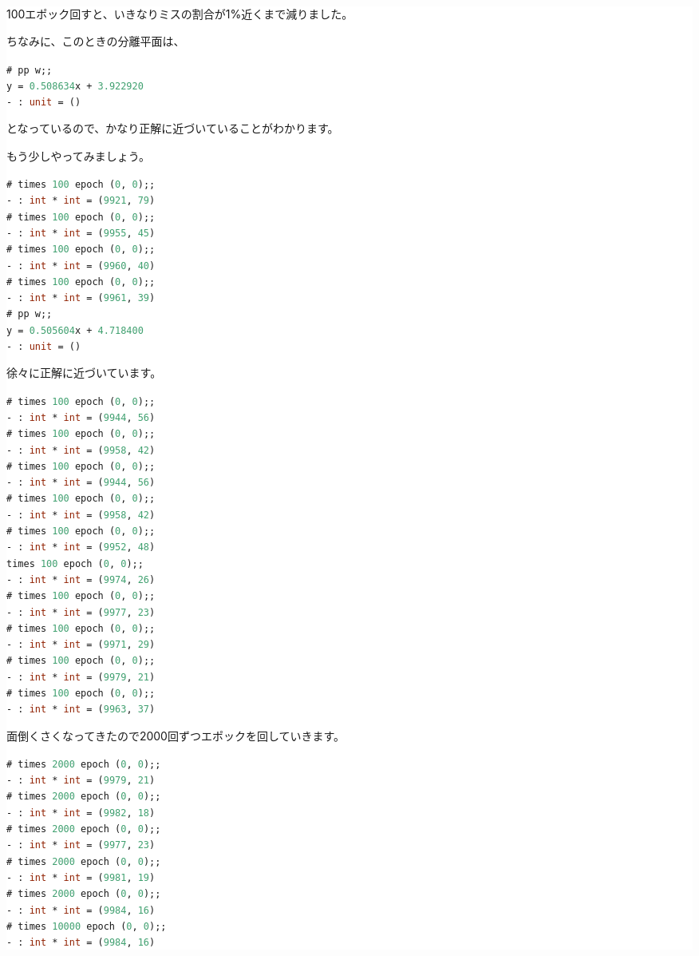 100エポック回すと、いきなりミスの割合が1%近くまで減りました。

ちなみに、このときの分離平面は、

``` ocaml
# pp w;;
y = 0.508634x + 3.922920
- : unit = ()
```

となっているので、かなり正解に近づいていることがわかります。

もう少しやってみましょう。

``` ocaml
# times 100 epoch (0, 0);;
- : int * int = (9921, 79)
# times 100 epoch (0, 0);;
- : int * int = (9955, 45)
# times 100 epoch (0, 0);;
- : int * int = (9960, 40)
# times 100 epoch (0, 0);;
- : int * int = (9961, 39)
# pp w;;
y = 0.505604x + 4.718400
- : unit = ()
```
徐々に正解に近づいています。

``` ocaml
# times 100 epoch (0, 0);;
- : int * int = (9944, 56)
# times 100 epoch (0, 0);;
- : int * int = (9958, 42)
# times 100 epoch (0, 0);;
- : int * int = (9944, 56)
# times 100 epoch (0, 0);;
- : int * int = (9958, 42)
# times 100 epoch (0, 0);;
- : int * int = (9952, 48)
times 100 epoch (0, 0);;
- : int * int = (9974, 26)
# times 100 epoch (0, 0);;
- : int * int = (9977, 23)
# times 100 epoch (0, 0);;
- : int * int = (9971, 29)
# times 100 epoch (0, 0);;
- : int * int = (9979, 21)
# times 100 epoch (0, 0);;
- : int * int = (9963, 37)
```

面倒くさくなってきたので2000回ずつエポックを回していきます。

``` ocaml
# times 2000 epoch (0, 0);;
- : int * int = (9979, 21)
# times 2000 epoch (0, 0);;
- : int * int = (9982, 18)
# times 2000 epoch (0, 0);;
- : int * int = (9977, 23)
# times 2000 epoch (0, 0);;
- : int * int = (9981, 19)
# times 2000 epoch (0, 0);;
- : int * int = (9984, 16)
# times 10000 epoch (0, 0);;
- : int * int = (9984, 16)
```
